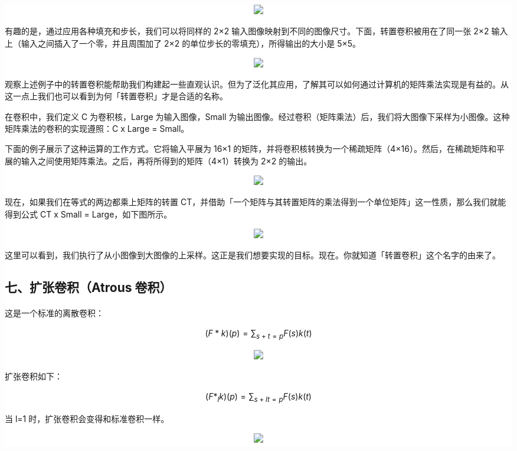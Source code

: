 <center>

<img src="https://raw.githubusercontent.com/chiemon/chiemon.github.io/master/img/Convolution/4.png">

</center>

有趣的是，通过应用各种填充和步长，我们可以将同样的 2×2 输入图像映射到不同的图像尺寸。下面，转置卷积被用在了同一张 2×2 输入上（输入之间插入了一个零，并且周围加了 2×2 的单位步长的零填充），所得输出的大小是 5×5。

<center>

<img src="https://raw.githubusercontent.com/chiemon/chiemon.github.io/master/img/Convolution/5.png">

</center>

观察上述例子中的转置卷积能帮助我们构建起一些直观认识。但为了泛化其应用，了解其可以如何通过计算机的矩阵乘法实现是有益的。从这一点上我们也可以看到为何「转置卷积」才是合适的名称。

在卷积中，我们定义 C 为卷积核，Large 为输入图像，Small 为输出图像。经过卷积（矩阵乘法）后，我们将大图像下采样为小图像。这种矩阵乘法的卷积的实现遵照：C x Large = Small。

下面的例子展示了这种运算的工作方式。它将输入平展为 16×1 的矩阵，并将卷积核转换为一个稀疏矩阵（4×16）。然后，在稀疏矩阵和平展的输入之间使用矩阵乘法。之后，再将所得到的矩阵（4×1）转换为 2×2 的输出。

<center>

<img src="https://raw.githubusercontent.com/chiemon/chiemon.github.io/master/img/Convolution/6.png">

</center>

现在，如果我们在等式的两边都乘上矩阵的转置 CT，并借助「一个矩阵与其转置矩阵的乘法得到一个单位矩阵」这一性质，那么我们就能得到公式 CT x Small = Large，如下图所示。

<center>

<img src="https://raw.githubusercontent.com/chiemon/chiemon.github.io/master/img/Convolution/7.png">

</center>

这里可以看到，我们执行了从小图像到大图像的上采样。这正是我们想要实现的目标。现在。你就知道「转置卷积」这个名字的由来了。

## 七、扩张卷积（Atrous 卷积）

这是一个标准的离散卷积：

$$\left( F \ast k \right) \left( p \right) = \sum_{s+t=p}F\left( s\right) k \left(t\right)$$

<center>

<img src="https://raw.githubusercontent.com/chiemon/chiemon.github.io/master/img/Convolution/8.png">

</center>

扩张卷积如下：

$$\left( F \ast _{l} k \right) \left( p \right) = \sum_{s+lt=p}F\left( s\right) k \left(t\right)$$

当 l=1 时，扩张卷积会变得和标准卷积一样。

<center>

<img src="https://raw.githubusercontent.com/chiemon/chiemon.github.io/master/img/Convolution/9.png">
